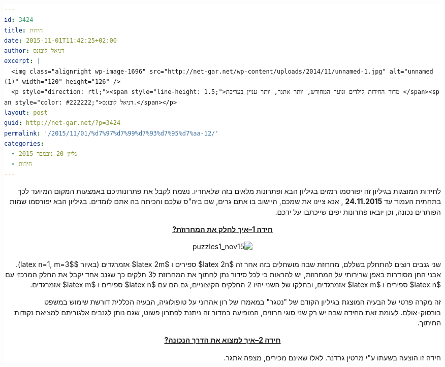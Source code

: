 ```yaml
---
id: 3424
title: חידות
date: 2015-11-01T11:42:25+02:00
author: דניאל לובזנס
excerpt: |
  <img class="alignright wp-image-1696" src="http://net-gar.net/wp-content/uploads/2014/11/unnamed-1.jpg" alt="unnamed (1)" width="120" height="126" />
  <p style="direction: rtl;"><span style="line-height: 1.5;">מדור החידות לילדים ונוער המחודש, יותר אתגר, יותר עניין בעריכת </span><span style="color: #222222;">דניאל לובזנס.</span></p>
layout: post
guid: http://net-gar.net/?p=3424
permalink: '/2015/11/01/%d7%97%d7%99%d7%93%d7%95%d7%aa-12/'
categories:
  - גליון 20 נובמבר 2015
  - חידות
---
```

<p style="direction: rtl; text-align: right;">
  לחידות המוצגות בגיליון זה יפורסמו רמזים בגיליון הבא ופתרונות מלאים בזה שלאחריו. נשמח לקבל את פתרונותיכם באמצעות המקום המיועד לכך בתחתית העמוד עד <strong>24.11.2015</strong> , אנא ציינו את שמכם, היישוב בו אתם גרים, שם ביה"ס שלכם והכיתה בה אתם לומדים. בגיליון הבא יפורסמו שמות הפותרים נכונה, וכן יובאו פתרונות יפים שייכתבו על ידכם.
</p>

<p style="direction: rtl; text-align: center;">
  <strong><u>חידה 1–איך לחלק את המחרוזת?</u></strong>
</p>

<p style="direction: rtl; text-align: center;">
  <img class="aligncenter wp-image-3427" src="http://net-gar.net/wp-content/uploads/2015/10/puzzles1_nov15.png" alt="puzzles1_nov15" width="660" height="130" />
</p>

<p style="direction: rtl; text-align: right;">
  שני גנבים רוצים להתחלק בשללם, מחרוזת שבה מושחלים בזה אחר זה $latex 2n$ ספירים ו $latex 2m$ אזמרגדים (באיור $latex n=1, m=3$). אבני החן מסודרות באפן שרירותי על המחרוזת, יש להראות כי לכל סידור נתן לחתוך את המחרוזת ל3 חלקים כך שגנב אחד יקבל את החלק המרכזי עם $latex n$ ספירים ו $latex m$ אזמרגדים, ובחלקו של השני יהיו 2 החלקים הקיצוניים, גם הם עם $latex n$ ספירים ו $latex m$ אזמרגדים.
</p>

<p style="direction: rtl; text-align: right;">
  זה מקרה פרטי של הבעיה המוצגת בגיליון הקודם של "נטגר" במאמרו של רון אהרוני על טופולוגיה, הבעיה הכללית דורשת שימוש במשפט בורסוק-אולם. לעומת זאת החידה שבה יש רק שני סוגי חרוזים, המופיעה במדור זה ניתנת לפתרון פשוט, שגם נותן לגנבים אלגוריתם למציאת נקודות החיתוך.
</p>

<p style="direction: rtl; text-align: center;">
  <strong><u>חידה 2–איך למצוא את הדרך הנכונה?</u></strong>
</p>

<p style="direction: rtl; text-align: right;">
  חידה זו הוצעה בשעתו ע"י מרטין גרדנר. לאלו שאינם מכירים, מצפה אתגר.
</p>
